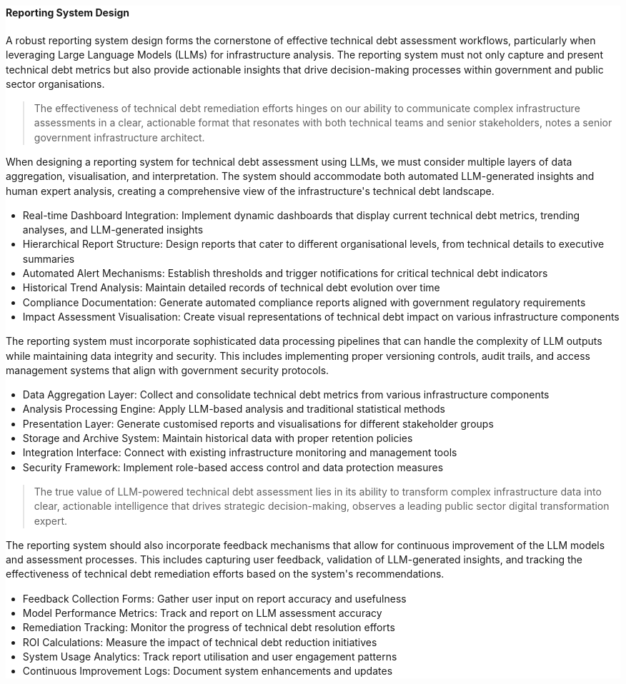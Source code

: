 

#### <a id="reporting-system-design"></a>Reporting System Design

A robust reporting system design forms the cornerstone of effective technical debt assessment workflows, particularly when leveraging Large Language Models (LLMs) for infrastructure analysis. The reporting system must not only capture and present technical debt metrics but also provide actionable insights that drive decision-making processes within government and public sector organisations.

> The effectiveness of technical debt remediation efforts hinges on our ability to communicate complex infrastructure assessments in a clear, actionable format that resonates with both technical teams and senior stakeholders, notes a senior government infrastructure architect.

When designing a reporting system for technical debt assessment using LLMs, we must consider multiple layers of data aggregation, visualisation, and interpretation. The system should accommodate both automated LLM-generated insights and human expert analysis, creating a comprehensive view of the infrastructure's technical debt landscape.

- Real-time Dashboard Integration: Implement dynamic dashboards that display current technical debt metrics, trending analyses, and LLM-generated insights
- Hierarchical Report Structure: Design reports that cater to different organisational levels, from technical details to executive summaries
- Automated Alert Mechanisms: Establish thresholds and trigger notifications for critical technical debt indicators
- Historical Trend Analysis: Maintain detailed records of technical debt evolution over time
- Compliance Documentation: Generate automated compliance reports aligned with government regulatory requirements
- Impact Assessment Visualisation: Create visual representations of technical debt impact on various infrastructure components

The reporting system must incorporate sophisticated data processing pipelines that can handle the complexity of LLM outputs while maintaining data integrity and security. This includes implementing proper versioning controls, audit trails, and access management systems that align with government security protocols.

- Data Aggregation Layer: Collect and consolidate technical debt metrics from various infrastructure components
- Analysis Processing Engine: Apply LLM-based analysis and traditional statistical methods
- Presentation Layer: Generate customised reports and visualisations for different stakeholder groups
- Storage and Archive System: Maintain historical data with proper retention policies
- Integration Interface: Connect with existing infrastructure monitoring and management tools
- Security Framework: Implement role-based access control and data protection measures

> The true value of LLM-powered technical debt assessment lies in its ability to transform complex infrastructure data into clear, actionable intelligence that drives strategic decision-making, observes a leading public sector digital transformation expert.

The reporting system should also incorporate feedback mechanisms that allow for continuous improvement of the LLM models and assessment processes. This includes capturing user feedback, validation of LLM-generated insights, and tracking the effectiveness of technical debt remediation efforts based on the system's recommendations.

- Feedback Collection Forms: Gather user input on report accuracy and usefulness
- Model Performance Metrics: Track and report on LLM assessment accuracy
- Remediation Tracking: Monitor the progress of technical debt resolution efforts
- ROI Calculations: Measure the impact of technical debt reduction initiatives
- System Usage Analytics: Track report utilisation and user engagement patterns
- Continuous Improvement Logs: Document system enhancements and updates
